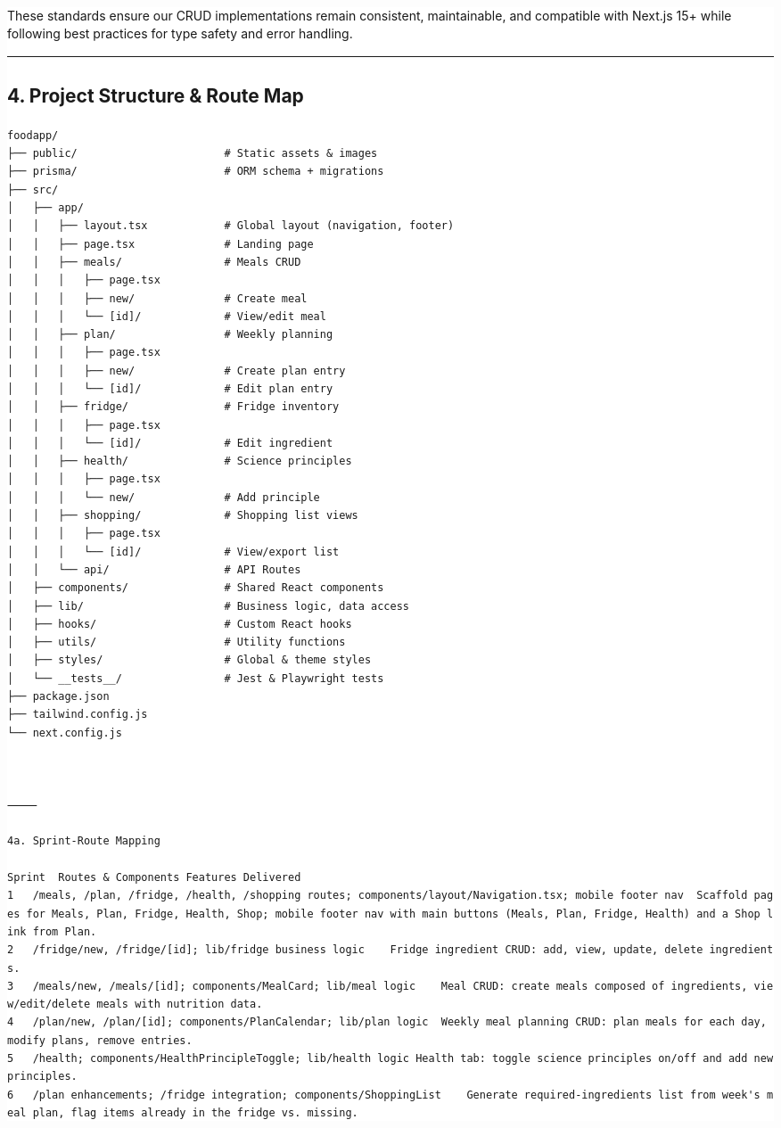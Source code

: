 These standards ensure our CRUD implementations remain consistent, maintainable, and compatible with Next.js 15+ while following best practices for type safety and error handling.

---

## 4. Project Structure & Route Map

````plaintext
foodapp/
├── public/                       # Static assets & images
├── prisma/                       # ORM schema + migrations
├── src/
│   ├── app/
│   │   ├── layout.tsx            # Global layout (navigation, footer)
│   │   ├── page.tsx              # Landing page
│   │   ├── meals/                # Meals CRUD
│   │   │   ├── page.tsx
│   │   │   ├── new/              # Create meal
│   │   │   └── [id]/             # View/edit meal
│   │   ├── plan/                 # Weekly planning
│   │   │   ├── page.tsx
│   │   │   ├── new/              # Create plan entry
│   │   │   └── [id]/             # Edit plan entry
│   │   ├── fridge/               # Fridge inventory
│   │   │   ├── page.tsx
│   │   │   └── [id]/             # Edit ingredient
│   │   ├── health/               # Science principles
│   │   │   ├── page.tsx
│   │   │   └── new/              # Add principle
│   │   ├── shopping/             # Shopping list views
│   │   │   ├── page.tsx
│   │   │   └── [id]/             # View/export list
│   │   └── api/                  # API Routes
│   ├── components/               # Shared React components
│   ├── lib/                      # Business logic, data access
│   ├── hooks/                    # Custom React hooks
│   ├── utils/                    # Utility functions
│   ├── styles/                   # Global & theme styles
│   └── __tests__/                # Jest & Playwright tests
├── package.json
├── tailwind.config.js
└── next.config.js



⸻

4a. Sprint-Route Mapping

Sprint	Routes & Components	Features Delivered
1	/meals, /plan, /fridge, /health, /shopping routes; components/layout/Navigation.tsx; mobile footer nav	Scaffold pages for Meals, Plan, Fridge, Health, Shop; mobile footer nav with main buttons (Meals, Plan, Fridge, Health) and a Shop link from Plan.
2	/fridge/new, /fridge/[id]; lib/fridge business logic	Fridge ingredient CRUD: add, view, update, delete ingredients.
3	/meals/new, /meals/[id]; components/MealCard; lib/meal logic	Meal CRUD: create meals composed of ingredients, view/edit/delete meals with nutrition data.
4	/plan/new, /plan/[id]; components/PlanCalendar; lib/plan logic	Weekly meal planning CRUD: plan meals for each day, modify plans, remove entries.
5	/health; components/HealthPrincipleToggle; lib/health logic	Health tab: toggle science principles on/off and add new principles.
6	/plan enhancements; /fridge integration; components/ShoppingList	Generate required-ingredients list from week's meal plan, flag items already in the fridge vs. missing.
````